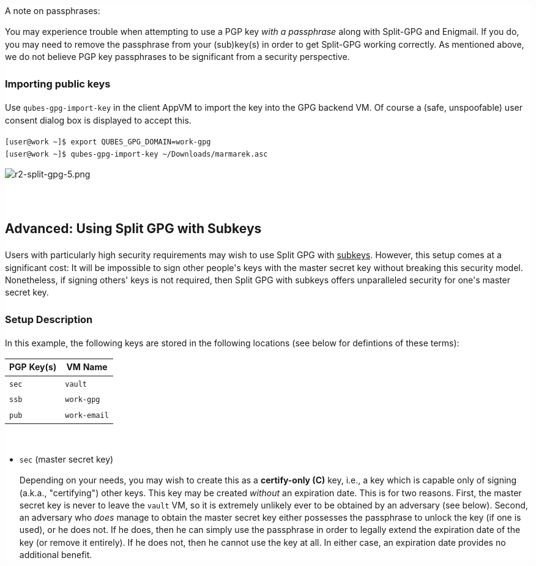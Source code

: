 A note on passphrases:

You may experience trouble when attempting to use a PGP key *with a passphrase*
along with Split-GPG and Enigmail. If you do, you may need to remove the
passphrase from your (sub)key(s) in order to get Split-GPG working correctly.
As mentioned above, we do not believe PGP key passphrases to be significant
from a security perspective.

### Importing public keys ###

Use `qubes-gpg-import-key` in the client AppVM to import the key into the
GPG backend VM. Of course a (safe, unspoofable) user consent dialog box is
displayed to accept this.

    [user@work ~]$ export QUBES_GPG_DOMAIN=work-gpg
    [user@work ~]$ qubes-gpg-import-key ~/Downloads/marmarek.asc

![r2-split-gpg-5.png](/attachment/wiki/SplitGpg/r2-split-gpg-5.png)

<br />

Advanced: Using Split GPG with Subkeys
--------------------------------------
Users with particularly high security requirements may wish to use Split
GPG with [​subkeys]. However, this setup
comes at a significant cost: It will be impossible to sign other people's keys
with the master secret key without breaking this security model. Nonetheless,
if signing others' keys is not required, then Split GPG with subkeys offers
unparalleled security for one's master secret key.

### Setup Description ###

In this example, the following keys are stored in the following locations
(see below for defintions of these terms):

| PGP Key(s) | VM Name      |
| ---------- | ------------ |
| `sec`      | `vault`      |
| `ssb`      | `work-gpg`   |
| `pub`      | `work-email` |

<br />

 * `sec` (master secret key)

   Depending on your needs, you may wish to create this as a **certify-only
   (C)** key, i.e., a key which is capable only of signing (a.k.a.,
   "certifying") other keys. This key may be created *without* an expiration
   date. This is for two reasons. First, the master secret key is never to
   leave the `vault` VM, so it is extremely unlikely ever to be obtained by
   an adversary (see below). Second, an adversary who *does* manage to obtain
   the master secret key either possesses the passphrase to unlock the key
   (if one is used), or he does not. If he does, then he can simply use
   the passphrase in order to legally extend the expiration date of the key
   (or remove it entirely). If he does not, then he cannot use the key at
   all. In either case, an expiration date provides no additional benefit.


[#474]: https://github.com/QubesOS/qubes-issues/issues/474
[using split GPG with subkeys]: #advanced-using-split-gpg-with-subkeys
[​subkeys]: https://wiki.debian.org/Subkeys
[copied]: /doc/copying-files#on-inter-domain-file-copy-security
[pasted]: /doc/copy-paste#on-copypaste-security
[​MUA]: https://en.wikipedia.org/wiki/Mail_user_agent
[covert channels]: /doc/data-leaks
[trusting-templates]: /doc/SoftwareUpdateVM#notes-on-trusting-your-template-vms
[openpgp-in-qubes-os]: https://groups.google.com/d/topic/qubes-users/Kwfuern-R2U/discussion
[cabal]: https://alexcabal.com/creating-the-perfect-gpg-keypair/
[luck]: https://gist.github.com/abeluck/3383449
[apapadop]: https://apapadop.wordpress.com/2013/08/21/using-gnupg-with-qubesos/
